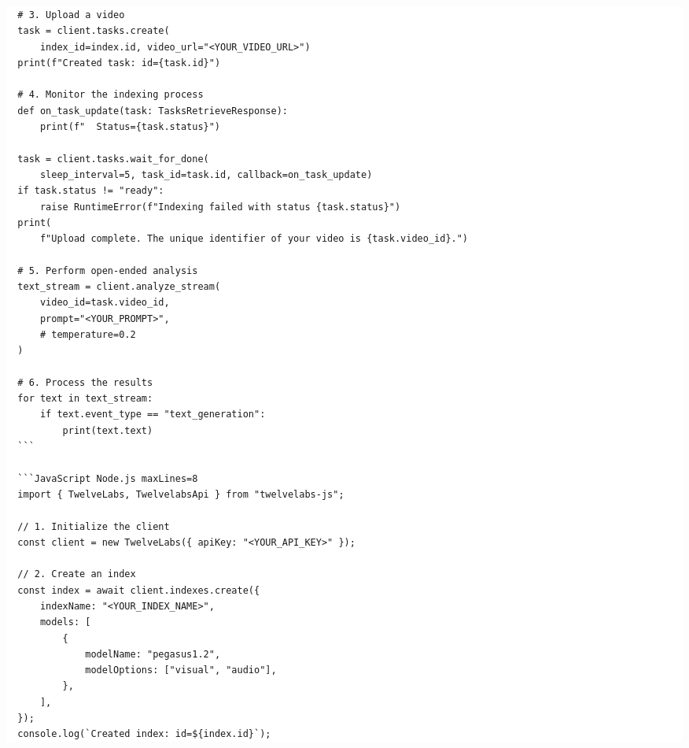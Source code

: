       # 3. Upload a video
      task = client.tasks.create(
          index_id=index.id, video_url="<YOUR_VIDEO_URL>")
      print(f"Created task: id={task.id}")

      # 4. Monitor the indexing process
      def on_task_update(task: TasksRetrieveResponse):
          print(f"  Status={task.status}")

      task = client.tasks.wait_for_done(
          sleep_interval=5, task_id=task.id, callback=on_task_update)
      if task.status != "ready":
          raise RuntimeError(f"Indexing failed with status {task.status}")
      print(
          f"Upload complete. The unique identifier of your video is {task.video_id}.")

      # 5. Perform open-ended analysis
      text_stream = client.analyze_stream(
          video_id=task.video_id,
          prompt="<YOUR_PROMPT>",
          # temperature=0.2
      )

      # 6. Process the results
      for text in text_stream:
          if text.event_type == "text_generation":
              print(text.text)
      ```

      ```JavaScript Node.js maxLines=8
      import { TwelveLabs, TwelvelabsApi } from "twelvelabs-js";

      // 1. Initialize the client
      const client = new TwelveLabs({ apiKey: "<YOUR_API_KEY>" });

      // 2. Create an index
      const index = await client.indexes.create({
          indexName: "<YOUR_INDEX_NAME>",
          models: [
              {
                  modelName: "pegasus1.2",
                  modelOptions: ["visual", "audio"],
              },
          ],
      });
      console.log(`Created index: id=${index.id}`);

